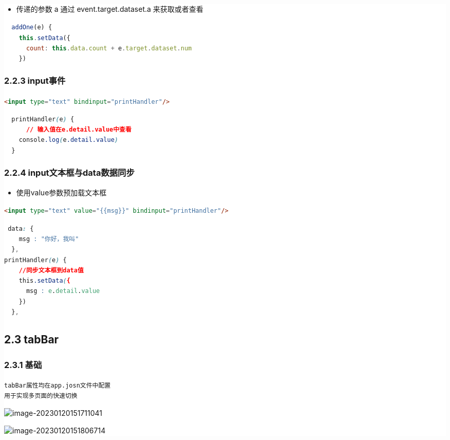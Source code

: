 * 传递的参数 a 通过  event.target.dataset.a  来获取或者查看

```js
  addOne(e) {
    this.setData({
      count: this.data.count + e.target.dataset.num
    })
```

### 2.2.3 input事件

```html
<input type="text" bindinput="printHandler"/>
```

```css
  printHandler(e) {
      // 输入值在e.detail.value中查看
    console.log(e.detail.value)
  }
```

### 2.2.4 input文本框与data数据同步

* 使用value参数预加载文本框

```html
<input type="text" value="{{msg}}" bindinput="printHandler"/>
```

```css
 data: {
    msg : "你好，我叫"
  },
printHandler(e) {
    //同步文本框到data值
    this.setData({
      msg : e.detail.value
    })
  },
```

## 2.3 tabBar 

### 2.3.1 基础

```
tabBar属性均在app.josn文件中配置
用于实现多页面的快速切换
```

![image-20230120151711041](C:\Users\zhang\AppData\Roaming\Typora\typora-user-images\image-20230120151711041.png)

![image-20230120151806714](C:\Users\zhang\AppData\Roaming\Typora\typora-user-images\image-20230120151806714.png)
